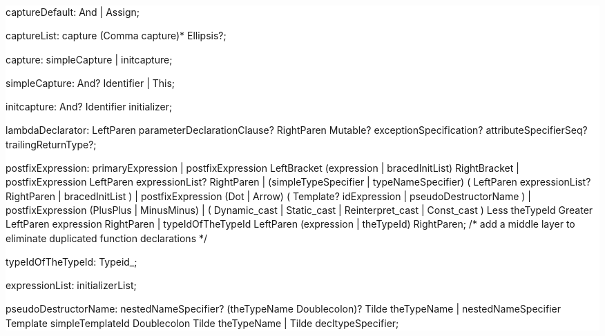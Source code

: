 captureDefault: And | Assign;

captureList: capture (Comma capture)* Ellipsis?;

capture: simpleCapture | initcapture;

simpleCapture: And? Identifier | This;

initcapture: And? Identifier initializer;

lambdaDeclarator:
	LeftParen parameterDeclarationClause? RightParen Mutable? exceptionSpecification?
		attributeSpecifierSeq? trailingReturnType?;

postfixExpression:
	primaryExpression
	| postfixExpression LeftBracket (expression | bracedInitList) RightBracket
	| postfixExpression LeftParen expressionList? RightParen
	| (simpleTypeSpecifier | typeNameSpecifier) (
		LeftParen expressionList? RightParen
		| bracedInitList
	)
	| postfixExpression (Dot | Arrow) (
		Template? idExpression
		| pseudoDestructorName
	)
	| postfixExpression (PlusPlus | MinusMinus)
	| (
		Dynamic_cast
		| Static_cast
		| Reinterpret_cast
		| Const_cast
	) Less theTypeId Greater LeftParen expression RightParen
	| typeIdOfTheTypeId LeftParen (expression | theTypeId) RightParen;
/*
 add a middle layer to eliminate duplicated function declarations
 */

typeIdOfTheTypeId: Typeid_;

expressionList: initializerList;

pseudoDestructorName:
	nestedNameSpecifier? (theTypeName Doublecolon)? Tilde theTypeName
	| nestedNameSpecifier Template simpleTemplateId Doublecolon Tilde theTypeName
	| Tilde decltypeSpecifier;

